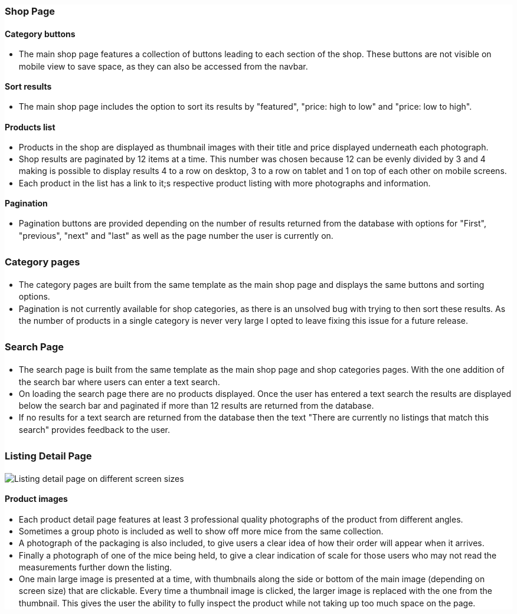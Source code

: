
### Shop Page

**Category buttons**
- The main shop page features a collection of buttons leading to each section of the shop. These buttons are not visible on mobile view to save space, as they can also be accessed from the navbar.

**Sort results**
- The main shop page includes the option to sort its results by "featured", "price: high to low" and "price: low to high".

**Products list**
- Products in the shop are displayed as thumbnail images with their title and price displayed underneath each photograph.
- Shop results are paginated by 12 items at a time. This number was chosen because 12 can be evenly divided by 3 and 4 making is possible to display results 4 to a row on desktop, 3 to a row on tablet and 1 on top of each other on mobile screens.
- Each product in the list has a link to it;s respective product listing with more photographs and information.

**Pagination** 
- Pagination buttons are provided depending on the number of results returned from the database with options for "First", "previous", "next" and "last" as well as the page number the user is currently on.

### Category pages
- The category pages are built from the same template as the main shop page and displays the same buttons and sorting options.
- Pagination is not currently available for shop categories, as there is an unsolved bug with trying to then sort these results. As the number of products in a single category is never very large I opted to leave fixing this issue for a future release.

### Search Page
- The search page is built from the same template as the main shop page and shop categories pages. With the one addition of the search bar where users can enter a text search.
- On loading the search page there are no products displayed. Once the user has entered a text search the results are displayed below the search bar and paginated if more than 12 results are returned from the database.
- If no results for a text search are returned from the database then the text 
"There are currently no listings that match this search" provides feedback to the user.

### Listing Detail Page

![Listing detail page on different screen sizes](https://i.ibb.co/mS3dqQc/listing-responsive.png)

**Product images**
-  Each product detail page features at least 3 professional quality photographs of the product from different angles. 
- Sometimes a group photo is included as well to show off more mice from the same collection. 
- A photograph of the packaging is also included, to give users a clear idea of how their order will appear when it arrives. 
- Finally a photograph of one of the mice being held, to give a clear indication of scale for those users who may not read the measurements further down the listing.
- One main large image is presented at a time, with thumbnails along the side or bottom of the main image (depending on screen size) that are clickable. Every time a thumbnail image is clicked, the larger image is replaced with the one from the thumbnail. This gives the user the ability to fully inspect the product while not taking up too much space on the page.
